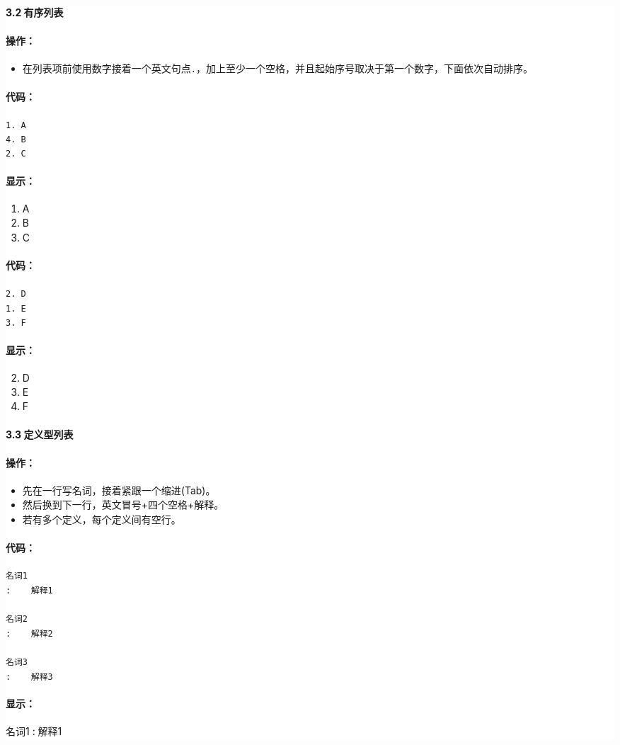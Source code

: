 #### 3.2 **有序列表**

#### 操作：

* 在列表项前使用数字接着一个英文句点`.`，加上至少一个空格，并且起始序号取决于第一个数字，下面依次自动排序。

#### 代码：
```
1. A
4. B
2. C
```
#### 显示：

1. A
4. B
2. C

#### 代码：
```
2. D
1. E
3. F
```
#### 显示：

2. D
1. E
3. F

#### 3.3 **定义型列表** 

#### 操作：

* 先在一行写名词，接着紧跟一个缩进(Tab)。
* 然后换到下一行，英文冒号+四个空格+解释。
* 若有多个定义，每个定义间有空行。

#### 代码：
```
名词1 
:    解释1

名词2 
:    解释2  

名词3 
:    解释3
```

#### 显示：

名词1 
:    解释1

